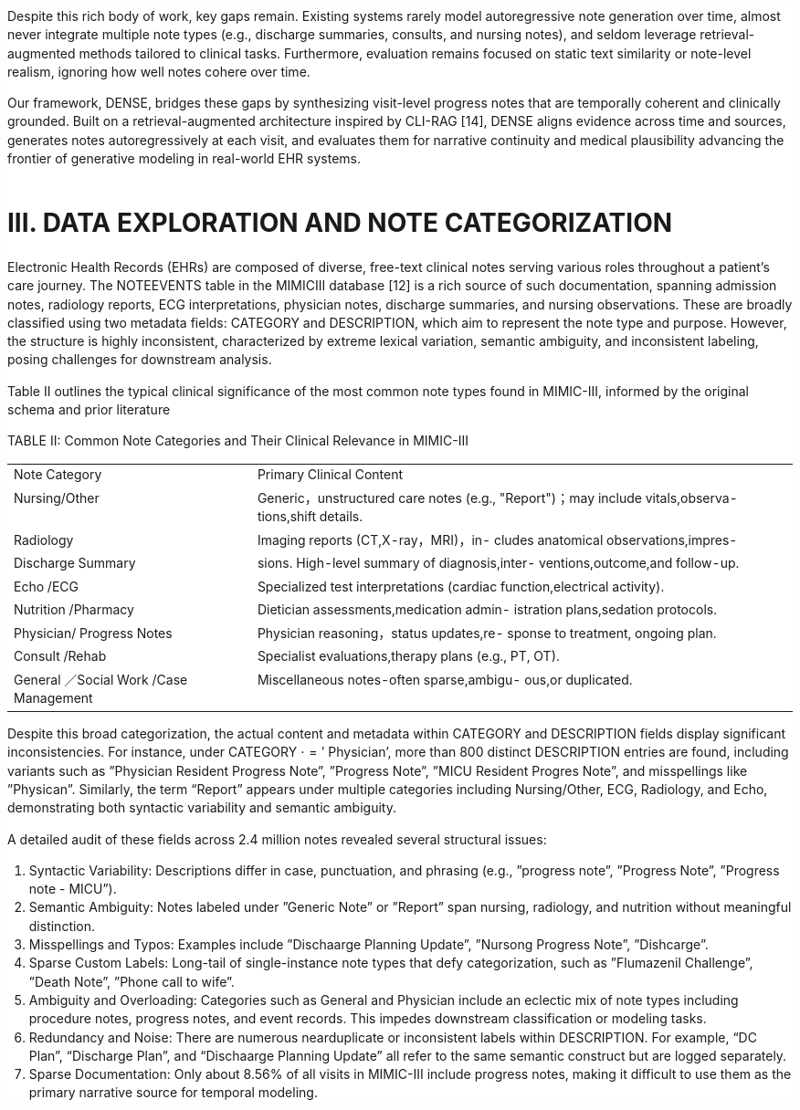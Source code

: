 Despite this rich body of work, key gaps remain. Existing systems rarely model autoregressive note generation over time, almost never integrate multiple note types (e.g., discharge summaries, consults, and nursing notes), and seldom leverage retrieval-augmented methods tailored to clinical tasks. Furthermore, evaluation remains focused on static text similarity or note-level realism, ignoring how well notes cohere over time.

Our framework, DENSE, bridges these gaps by synthesizing visit-level progress notes that are temporally coherent and clinically grounded. Built on a retrieval-augmented architecture inspired by CLI-RAG [14], DENSE aligns evidence across time and sources, generates notes autoregressively at each visit, and evaluates them for narrative continuity and medical plausibility advancing the frontier of generative modeling in real-world EHR systems.

# III. DATA EXPLORATION AND NOTE CATEGORIZATION

Electronic Health Records (EHRs) are composed of diverse, free-text clinical notes serving various roles throughout a patient’s care journey. The NOTEEVENTS table in the MIMICIII database [12] is a rich source of such documentation, spanning admission notes, radiology reports, ECG interpretations, physician notes, discharge summaries, and nursing observations. These are broadly classified using two metadata fields: CATEGORY and DESCRIPTION, which aim to represent the note type and purpose. However, the structure is highly inconsistent, characterized by extreme lexical variation, semantic ambiguity, and inconsistent labeling, posing challenges for downstream analysis.

Table II outlines the typical clinical significance of the most common note types found in MIMIC-III, informed by the original schema and prior literature

TABLE II: Common Note Categories and Their Clinical Relevance in MIMIC-III   

<html><body><table><tr><td>Note Category</td><td>Primary Clinical Content</td></tr><tr><td>Nursing/Other</td><td>Generic，unstructured care notes (e.g., "Report")；may include vitals,observa- tions,shift details.</td></tr><tr><td>Radiology</td><td>Imaging reports (CT,X-ray，MRI)，in- cludes anatomical observations,impres-</td></tr><tr><td>Discharge Summary</td><td>sions. High-level summary of diagnosis,inter- ventions,outcome,and follow-up.</td></tr><tr><td>Echo /ECG</td><td>Specialized test interpretations (cardiac function,electrical activity).</td></tr><tr><td>Nutrition /Pharmacy</td><td>Dietician assessments,medication admin- istration plans,sedation protocols.</td></tr><tr><td>Physician/ Progress Notes</td><td>Physician reasoning，status updates,re- sponse to treatment, ongoing plan.</td></tr><tr><td>Consult /Rehab</td><td>Specialist evaluations,therapy plans (e.g., PT, OT).</td></tr><tr><td>General ／Social Work /Case Management</td><td>Miscellaneous notes-often sparse,ambigu- ous,or duplicated.</td></tr></table></body></html>

Despite this broad categorization, the actual content and metadata within CATEGORY and DESCRIPTION fields display significant inconsistencies. For instance, under CATEGORY $\cdot = \prime$ Physician’, more than 800 distinct DESCRIPTION entries are found, including variants such as ”Physician Resident Progress Note”, ”Progress Note”, ”MICU Resident Progres Note”, and misspellings like ”Physican”. Similarly, the term “Report” appears under multiple categories including Nursing/Other, ECG, Radiology, and Echo, demonstrating both syntactic variability and semantic ambiguity.

A detailed audit of these fields across 2.4 million notes revealed several structural issues:

1) Syntactic Variability: Descriptions differ in case, punctuation, and phrasing (e.g., ”progress note”, ”Progress Note”, ”Progress note - MICU”).   
2) Semantic Ambiguity: Notes labeled under ”Generic Note” or ”Report” span nursing, radiology, and nutrition without meaningful distinction.   
3) Misspellings and Typos: Examples include ”Dischaarge Planning Update”, ”Nursong Progress Note”, ”Dishcarge”.   
4) Sparse Custom Labels: Long-tail of single-instance note types that defy categorization, such as ”Flumazenil Challenge”, ”Death Note”, ”Phone call to wife”.   
5) Ambiguity and Overloading: Categories such as General and Physician include an eclectic mix of note types including procedure notes, progress notes, and event records. This impedes downstream classification or modeling tasks.   
6) Redundancy and Noise: There are numerous nearduplicate or inconsistent labels within DESCRIPTION. For example, “DC Plan”, “Discharge Plan”, and “Dischaarge Planning Update” all refer to the same semantic construct but are logged separately.   
7) Sparse Documentation: Only about $8 . 5 6 \%$ of all visits in MIMIC-III include progress notes, making it difficult to use them as the primary narrative source for temporal modeling.   